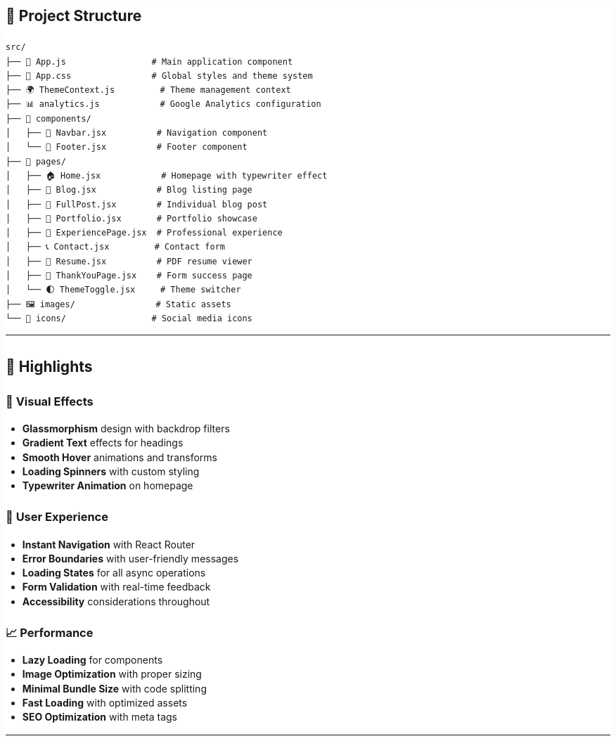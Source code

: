 
## 📁 Project Structure

```
src/
├── 📄 App.js                 # Main application component
├── 🎨 App.css                # Global styles and theme system
├── 🌍 ThemeContext.js         # Theme management context
├── 📊 analytics.js            # Google Analytics configuration
├── 🧩 components/
│   ├── 🧭 Navbar.jsx          # Navigation component
│   └── 🦶 Footer.jsx          # Footer component
├── 📑 pages/
│   ├── 🏠 Home.jsx            # Homepage with typewriter effect
│   ├── 📝 Blog.jsx            # Blog listing page
│   ├── 📄 FullPost.jsx        # Individual blog post
│   ├── 💼 Portfolio.jsx       # Portfolio showcase
│   ├── 🎯 ExperiencePage.jsx  # Professional experience
│   ├── 📞 Contact.jsx         # Contact form
│   ├── 📄 Resume.jsx          # PDF resume viewer
│   ├── 🙏 ThankYouPage.jsx    # Form success page
│   └── 🌓 ThemeToggle.jsx     # Theme switcher
├── 🖼️ images/                # Static assets
└── 🔧 icons/                 # Social media icons
```

---

## 🌟 Highlights

### 💫 **Visual Effects**
- **Glassmorphism** design with backdrop filters
- **Gradient Text** effects for headings
- **Smooth Hover** animations and transforms
- **Loading Spinners** with custom styling
- **Typewriter Animation** on homepage

### 🎯 **User Experience**
- **Instant Navigation** with React Router
- **Error Boundaries** with user-friendly messages
- **Loading States** for all async operations
- **Form Validation** with real-time feedback
- **Accessibility** considerations throughout

### 📈 **Performance**
- **Lazy Loading** for components
- **Image Optimization** with proper sizing
- **Minimal Bundle Size** with code splitting
- **Fast Loading** with optimized assets
- **SEO Optimization** with meta tags

---
